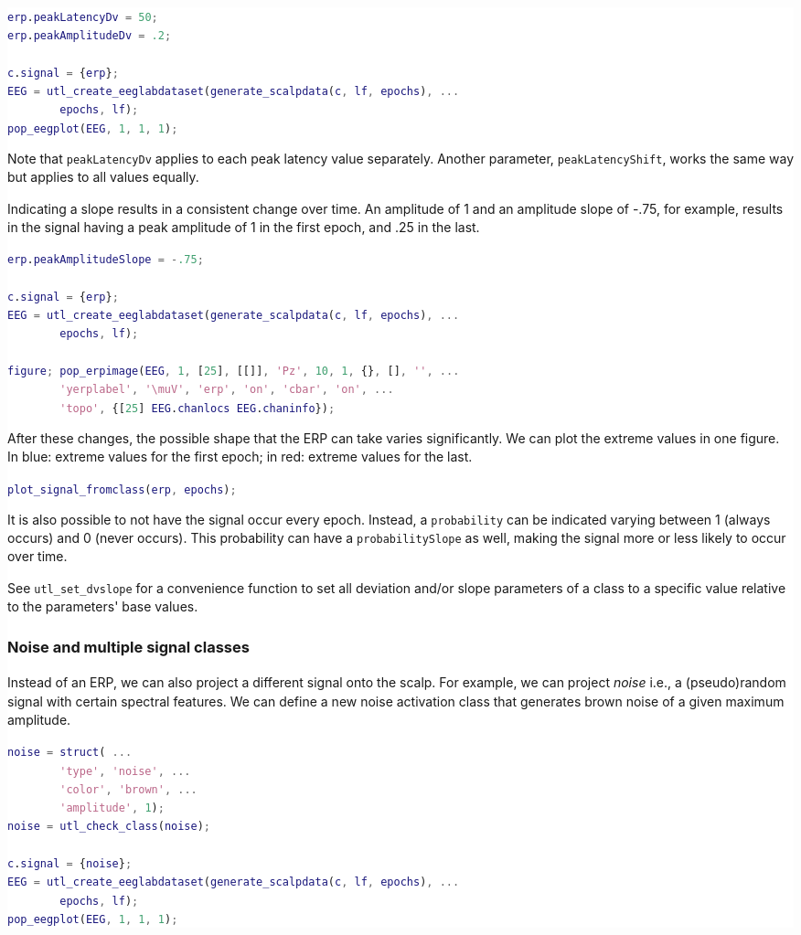```matlab
erp.peakLatencyDv = 50;
erp.peakAmplitudeDv = .2;

c.signal = {erp};
EEG = utl_create_eeglabdataset(generate_scalpdata(c, lf, epochs), ...
        epochs, lf);
pop_eegplot(EEG, 1, 1, 1);
```

Note that `peakLatencyDv` applies to each peak latency value separately. Another parameter, `peakLatencyShift`, works the same way but applies to all values equally.

Indicating a slope results in a consistent change over time. An amplitude of 1 and an amplitude slope of -.75, for example, results in the signal having a peak amplitude of 1 in the first epoch, and .25 in the last.

```matlab
erp.peakAmplitudeSlope = -.75;

c.signal = {erp};
EEG = utl_create_eeglabdataset(generate_scalpdata(c, lf, epochs), ...
        epochs, lf);

figure; pop_erpimage(EEG, 1, [25], [[]], 'Pz', 10, 1, {}, [], '', ...
        'yerplabel', '\muV', 'erp', 'on', 'cbar', 'on', ...
        'topo', {[25] EEG.chanlocs EEG.chaninfo});
```

After these changes, the possible shape that the ERP can take varies significantly. We can plot the extreme values in one figure. In blue: extreme values for the first epoch; in red: extreme values for the last.

```matlab
plot_signal_fromclass(erp, epochs);
```

It is also possible to not have the signal occur every epoch. Instead, a `probability` can be indicated varying between 1 (always occurs) and 0 (never occurs). This probability can have a `probabilitySlope` as well, making the signal more or less likely to occur over time.

See `utl_set_dvslope` for a convenience function to set all deviation and/or slope parameters of a class to a specific value relative to the parameters' base values.


### Noise and multiple signal classes

Instead of an ERP, we can also project a different signal onto the scalp. For example, we can project _noise_ i.e., a (pseudo)random signal with certain spectral features. We can define a new noise activation class that generates brown noise of a given maximum amplitude.

```matlab
noise = struct( ...
        'type', 'noise', ...
        'color', 'brown', ...
        'amplitude', 1);
noise = utl_check_class(noise);

c.signal = {noise};
EEG = utl_create_eeglabdataset(generate_scalpdata(c, lf, epochs), ...
        epochs, lf);
pop_eegplot(EEG, 1, 1, 1);
```
